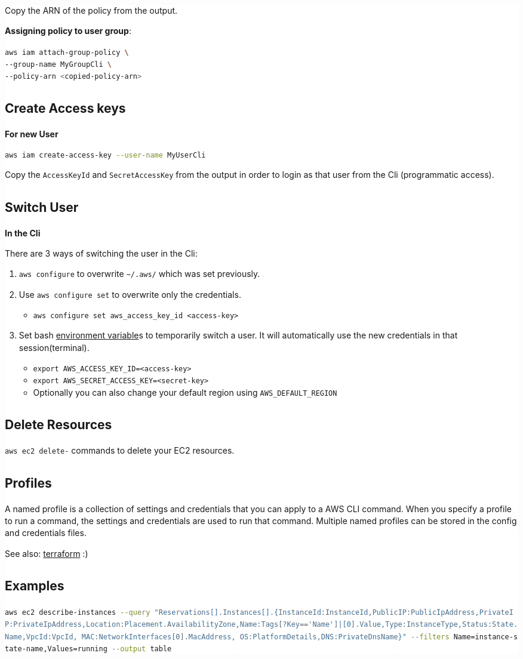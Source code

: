    
Copy the ARN of the policy from the output.   
   
**Assigning policy to user group**:   
   
```bash
aws iam attach-group-policy \
--group-name MyGroupCli \
--policy-arn <copied-policy-arn>
```
   
   
## Create Access keys   
   
**For new User**   
   
```bash
aws iam create-access-key --user-name MyUserCli
```
   
   
Copy the `AccessKeyId` and `SecretAccessKey` from the output in order to login as that user from the Cli (programmatic access).   
   
## Switch User   
   
**In the Cli**   
   
There are 3 ways of switching the user in the Cli:   
   
1. `aws configure` to overwrite `~/.aws/` which was set previously.   
2. Use `aws configure set` to overwrite only the credentials.   
   
   - `aws configure set aws_access_key_id <access-key>`   
3. Set bash [environment variable](../devlog/environment%20variable.md)s to temporarily switch a user. It will automatically use the new credentials in that session(terminal).   
   
   - `export AWS_ACCESS_KEY_ID=<access-key>`   
   - `export AWS_SECRET_ACCESS_KEY=<secret-key>`   
   - Optionally you can also change your default region using `AWS_DEFAULT_REGION`   
   
## Delete Resources   
   
`aws ec2 delete-` commands to delete your EC2 resources.   
   
## Profiles   
   
A named profile is a collection of settings and credentials that you can apply to a AWS CLI command. When you specify a profile to run a command, the settings and credentials are used to run that command. Multiple named profiles can be stored in the config and credentials files.   
   
See also: [terraform](../devlog/terraform.md) :)   
   
## Examples   
   
```bash
aws ec2 describe-instances --query "Reservations[].Instances[].{InstanceId:InstanceId,PublicIP:PublicIpAddress,PrivateIP:PrivateIpAddress,Location:Placement.AvailabilityZone,Name:Tags[?Key=='Name']|[0].Value,Type:InstanceType,Status:State.Name,VpcId:VpcId, MAC:NetworkInterfaces[0].MacAddress, OS:PlatformDetails,DNS:PrivateDnsName}" --filters Name=instance-state-name,Values=running --output table
```
   